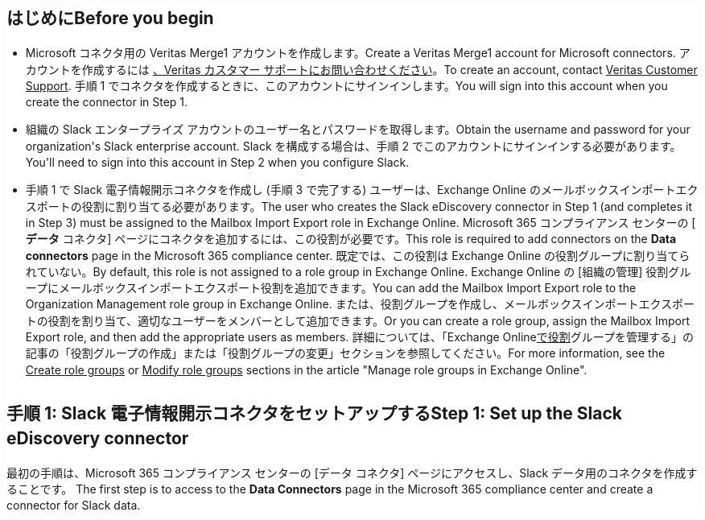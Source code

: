 
## <a name="before-you-begin"></a><span data-ttu-id="16adf-122">はじめに</span><span class="sxs-lookup"><span data-stu-id="16adf-122">Before you begin</span></span>

- <span data-ttu-id="16adf-123">Microsoft コネクタ用の Veritas Merge1 アカウントを作成します。</span><span class="sxs-lookup"><span data-stu-id="16adf-123">Create a Veritas Merge1 account for Microsoft connectors.</span></span> <span data-ttu-id="16adf-124">アカウントを作成するには [、Veritas カスタマー サポートにお問い合わせください](https://globanet.com/ms-connectors-contact)。</span><span class="sxs-lookup"><span data-stu-id="16adf-124">To create an account, contact [Veritas Customer Support](https://globanet.com/ms-connectors-contact).</span></span> <span data-ttu-id="16adf-125">手順 1 でコネクタを作成するときに、このアカウントにサインインします。</span><span class="sxs-lookup"><span data-stu-id="16adf-125">You will sign into this account when you create the connector in Step 1.</span></span>

- <span data-ttu-id="16adf-126">組織の Slack エンタープライズ アカウントのユーザー名とパスワードを取得します。</span><span class="sxs-lookup"><span data-stu-id="16adf-126">Obtain the username and password for your organization's Slack enterprise account.</span></span> <span data-ttu-id="16adf-127">Slack を構成する場合は、手順 2 でこのアカウントにサインインする必要があります。</span><span class="sxs-lookup"><span data-stu-id="16adf-127">You'll need to sign into this account in Step 2 when you configure Slack.</span></span>

- <span data-ttu-id="16adf-128">手順 1 で Slack 電子情報開示コネクタを作成し (手順 3 で完了する) ユーザーは、Exchange Online のメールボックスインポートエクスポートの役割に割り当てる必要があります。</span><span class="sxs-lookup"><span data-stu-id="16adf-128">The user who creates the Slack eDiscovery connector in Step 1 (and completes it in Step 3) must be assigned to the Mailbox Import Export role in Exchange Online.</span></span> <span data-ttu-id="16adf-129">Microsoft 365 コンプライアンス センターの [ **データ** コネクタ] ページにコネクタを追加するには、この役割が必要です。</span><span class="sxs-lookup"><span data-stu-id="16adf-129">This role is required to add connectors on the **Data connectors** page in the Microsoft 365 compliance center.</span></span> <span data-ttu-id="16adf-130">既定では、この役割は Exchange Online の役割グループに割り当てられていない。</span><span class="sxs-lookup"><span data-stu-id="16adf-130">By default, this role is not assigned to a role group in Exchange Online.</span></span> <span data-ttu-id="16adf-131">Exchange Online の [組織の管理] 役割グループにメールボックスインポートエクスポート役割を追加できます。</span><span class="sxs-lookup"><span data-stu-id="16adf-131">You can add the Mailbox Import Export role to the Organization Management role group in Exchange Online.</span></span> <span data-ttu-id="16adf-132">または、役割グループを作成し、メールボックスインポートエクスポートの役割を割り当て、適切なユーザーをメンバーとして追加できます。</span><span class="sxs-lookup"><span data-stu-id="16adf-132">Or you can create a role group, assign the Mailbox Import Export role, and then add the appropriate users as members.</span></span> <span data-ttu-id="16adf-133">詳細については、「Exchange Online[で役割](/Exchange/permissions-exo/role-groups#create-role-groups)グループ[](/Exchange/permissions-exo/role-groups#modify-role-groups)を管理する」の記事の「役割グループの作成」または「役割グループの変更」セクションを参照してください。</span><span class="sxs-lookup"><span data-stu-id="16adf-133">For more information, see the [Create role groups](/Exchange/permissions-exo/role-groups#create-role-groups) or [Modify role groups](/Exchange/permissions-exo/role-groups#modify-role-groups) sections in the article "Manage role groups in Exchange Online".</span></span>

## <a name="step-1-set-up-the-slack-ediscovery-connector"></a><span data-ttu-id="16adf-134">手順 1: Slack 電子情報開示コネクタをセットアップする</span><span class="sxs-lookup"><span data-stu-id="16adf-134">Step 1: Set up the Slack eDiscovery connector</span></span>

<span data-ttu-id="16adf-135">最初の手順は、Microsoft 365 コンプライアンス センターの [データ コネクタ] ページにアクセスし、Slack データ用のコネクタを作成することです。 </span><span class="sxs-lookup"><span data-stu-id="16adf-135">The first step is to access to the **Data Connectors** page in the Microsoft 365 compliance center and create a connector for Slack data.</span></span>
